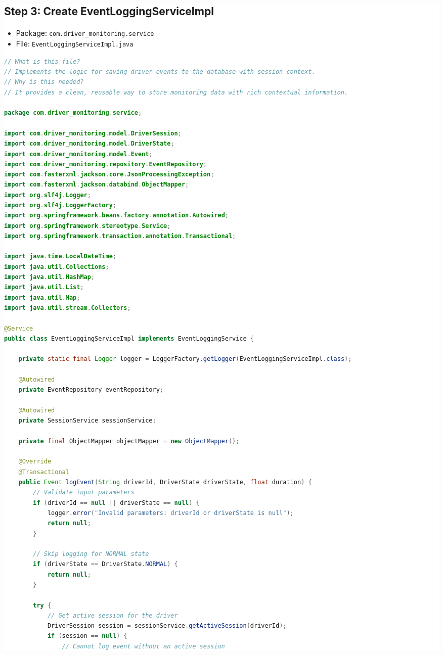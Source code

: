 ## Step 3: Create EventLoggingServiceImpl
- Package: `com.driver_monitoring.service`
- File: `EventLoggingServiceImpl.java`

```java
// What is this file?
// Implements the logic for saving driver events to the database with session context.
// Why is this needed?
// It provides a clean, reusable way to store monitoring data with rich contextual information.

package com.driver_monitoring.service;

import com.driver_monitoring.model.DriverSession;
import com.driver_monitoring.model.DriverState;
import com.driver_monitoring.model.Event;
import com.driver_monitoring.repository.EventRepository;
import com.fasterxml.jackson.core.JsonProcessingException;
import com.fasterxml.jackson.databind.ObjectMapper;
import org.slf4j.Logger;
import org.slf4j.LoggerFactory;
import org.springframework.beans.factory.annotation.Autowired;
import org.springframework.stereotype.Service;
import org.springframework.transaction.annotation.Transactional;

import java.time.LocalDateTime;
import java.util.Collections;
import java.util.HashMap;
import java.util.List;
import java.util.Map;
import java.util.stream.Collectors;

@Service
public class EventLoggingServiceImpl implements EventLoggingService {

    private static final Logger logger = LoggerFactory.getLogger(EventLoggingServiceImpl.class);

    @Autowired
    private EventRepository eventRepository;
    
    @Autowired
    private SessionService sessionService;
    
    private final ObjectMapper objectMapper = new ObjectMapper();

    @Override
    @Transactional
    public Event logEvent(String driverId, DriverState driverState, float duration) {
        // Validate input parameters
        if (driverId == null || driverState == null) {
            logger.error("Invalid parameters: driverId or driverState is null");
            return null;
        }
        
        // Skip logging for NORMAL state
        if (driverState == DriverState.NORMAL) {
            return null;
        }
        
        try {
            // Get active session for the driver
            DriverSession session = sessionService.getActiveSession(driverId);
            if (session == null) {
                // Cannot log event without an active session
```